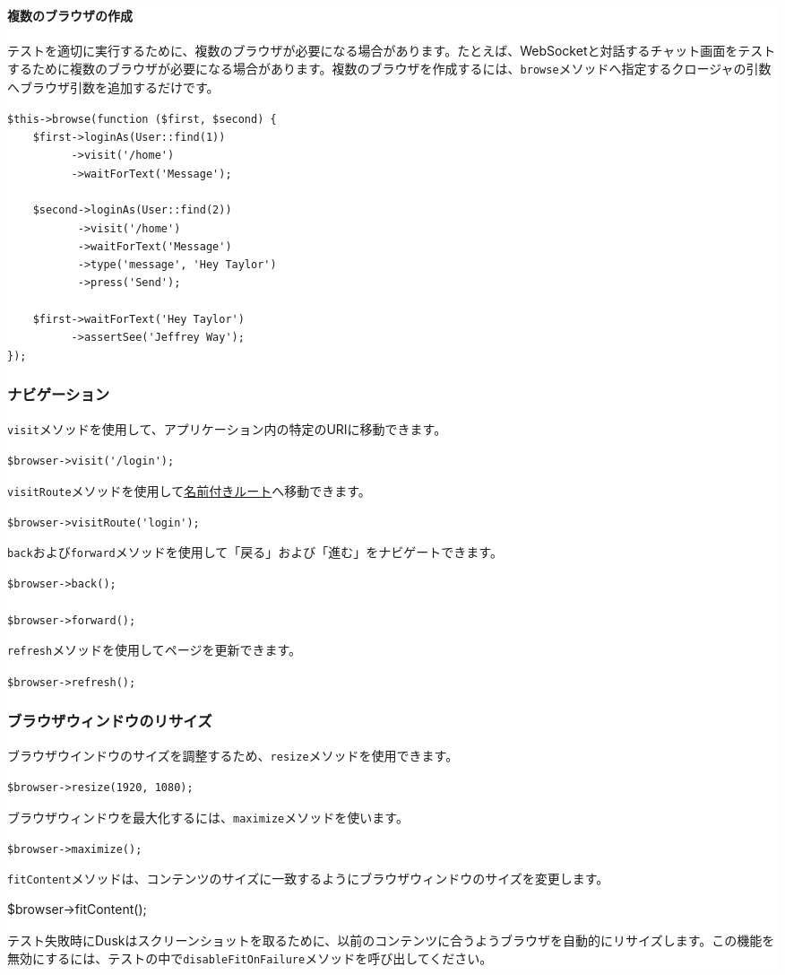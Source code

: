 <a name="creating-multiple-browsers"></a>
#### 複数のブラウザの作成

テストを適切に実行するために、複数のブラウザが必要になる場合があります。たとえば、WebSocketと対話するチャット画面をテストするために複数のブラウザが必要になる場合があります。複数のブラウザを作成するには、`browse`メソッドへ指定するクロージャの引数へブラウザ引数を追加するだけです。

    $this->browse(function ($first, $second) {
        $first->loginAs(User::find(1))
              ->visit('/home')
              ->waitForText('Message');

        $second->loginAs(User::find(2))
               ->visit('/home')
               ->waitForText('Message')
               ->type('message', 'Hey Taylor')
               ->press('Send');

        $first->waitForText('Hey Taylor')
              ->assertSee('Jeffrey Way');
    });

<a name="navigation"></a>
### ナビゲーション

`visit`メソッドを使用して、アプリケーション内の特定のURIに移動できます。

    $browser->visit('/login');

`visitRoute`メソッドを使用して[名前付きルート](/docs/{{version}}/routing#named-routes)へ移動できます。

    $browser->visitRoute('login');

`back`および`forward`メソッドを使用して「戻る」および「進む」をナビゲートできます。

    $browser->back();

    $browser->forward();

`refresh`メソッドを使用してページを更新できます。

    $browser->refresh();

<a name="resizing-browser-windows"></a>
### ブラウザウィンドウのリサイズ

ブラウザウインドウのサイズを調整するため、`resize`メソッドを使用できます。

    $browser->resize(1920, 1080);

ブラウザウィンドウを最大化するには、`maximize`メソッドを使います。

    $browser->maximize();

`fitContent`メソッドは、コンテンツのサイズに一致するようにブラウザウィンドウのサイズを変更します。

   $browser->fitContent();

テスト失敗時にDuskはスクリーンショットを取るために、以前のコンテンツに合うようブラウザを自動的にリサイズします。この機能を無効にするには、テストの中で`disableFitOnFailure`メソッドを呼び出してください。
